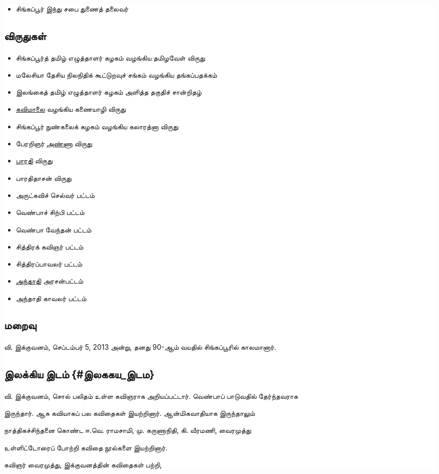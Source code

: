 -   சிங்கப்பூர் இந்து சபை துணைத் தலைவர்



## விருதுகள்



-   சிங்கப்பூர்த் தமிழ் எழுத்தாளர் கழகம் வழங்கிய தமிழவேள் விருது

-   மலேசியா தேசிய நிலநிதிக் கூட்டுறவுச் சங்கம் வழங்கிய தங்கப்பதக்கம்

-   இலங்கைத் தமிழ் எழுத்தாளர் கழகம் அளித்த தகுதிச் சான்றிதழ்

-   [கவிமாலை](கவிமாலை "wikilink") வழங்கிய கணையாழி விருது

-   சிங்கப்பூர் நுண்கலைக் கழகம் வழங்கிய கலாரத்னா விருது

-   பேரறிஞர் [அண்ணா](அண்ணாத்துரை "wikilink") விருது

-   [பாரதி](சி.சுப்ரமணிய_பாரதியார் "wikilink") விருது

-   பாரதிதாசன் விருது

-   அருட்கவிச் செல்வர் பட்டம்

-   வெண்பாச் சிற்பி பட்டம்

-   வெண்பா வேந்தன் பட்டம்

-   சித்திரக் கவிஞர் பட்டம்

-   சித்திரப்பாவலர் பட்டம்

-   [அந்தாதி](அந்தாதி "wikilink") அரசன்பட்டம்

-   அந்தாதி காவலர் பட்டம்



## மறைவு



வி. இக்குவனம், செப்டம்பர் 5, 2013 அன்று, தனது 90-ஆம் வயதில் சிங்கப்பூரில் காலமானார்.



## இலக்கிய இடம் {#இலககய_இடம}



வி. இக்குவனம், சொல் பலிதம் உள்ள கவிஞராக அறியப்பட்டார். வெண்பாப் பாடுவதில் தேர்ந்தவராக

இருந்தார். ஆசு கவியாகப் பல கவிதைகள் இயற்றினார். ஆன்மிகவாதியாக இருந்தாலும்

நாத்திகச்சிந்தனை கொண்ட ஈ.வெ. ராமசாமி, மு. கருணாநிதி, கி. வீரமணி, வைரமுத்து

உள்ளிட்டோரைப் போற்றி கவிதை நூல்களை இயற்றினார்.



கவிஞர் வைரமுத்து, இக்குவனத்தின் கவிதைகள் பற்றி,


